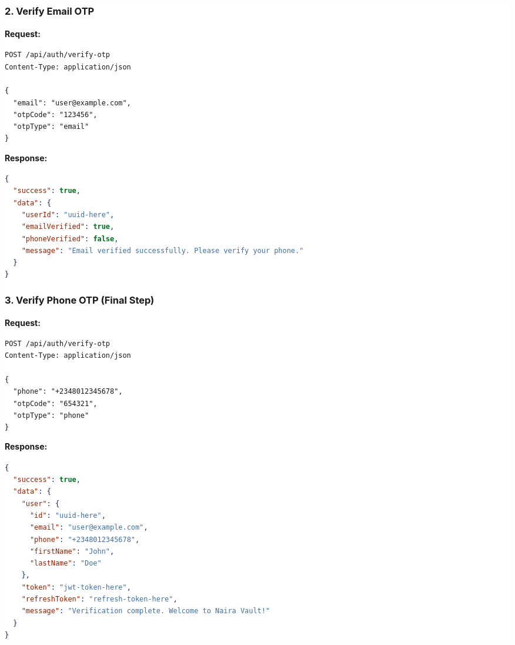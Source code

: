 ### 2. Verify Email OTP

**Request:**
```http
POST /api/auth/verify-otp
Content-Type: application/json

{
  "email": "user@example.com",
  "otpCode": "123456",
  "otpType": "email"
}
```

**Response:**
```json
{
  "success": true,
  "data": {
    "userId": "uuid-here",
    "emailVerified": true,
    "phoneVerified": false,
    "message": "Email verified successfully. Please verify your phone."
  }
}
```

### 3. Verify Phone OTP (Final Step)

**Request:**
```http
POST /api/auth/verify-otp
Content-Type: application/json

{
  "phone": "+2348012345678",
  "otpCode": "654321",
  "otpType": "phone"
}
```

**Response:**
```json
{
  "success": true,
  "data": {
    "user": {
      "id": "uuid-here",
      "email": "user@example.com",
      "phone": "+2348012345678",
      "firstName": "John",
      "lastName": "Doe"
    },
    "token": "jwt-token-here",
    "refreshToken": "refresh-token-here",
    "message": "Verification complete. Welcome to Naira Vault!"
  }
}
```

